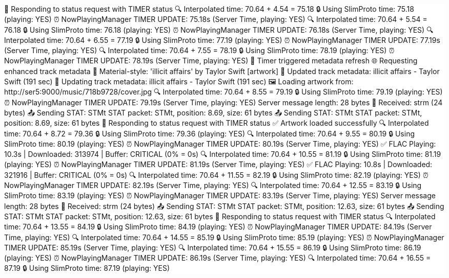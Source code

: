 📍 Responding to status request with TIMER status
🔍 Interpolated time: 70.64 + 4.54 = 75.18
🔒 Using SlimProto time: 75.18 (playing: YES)
⏰ NowPlayingManager TIMER UPDATE: 75.18s (Server Time, playing: YES)
🔍 Interpolated time: 70.64 + 5.54 = 76.18
🔒 Using SlimProto time: 76.18 (playing: YES)
⏰ NowPlayingManager TIMER UPDATE: 76.18s (Server Time, playing: YES)
🔍 Interpolated time: 70.64 + 6.55 = 77.19
🔒 Using SlimProto time: 77.19 (playing: YES)
⏰ NowPlayingManager TIMER UPDATE: 77.19s (Server Time, playing: YES)
🔍 Interpolated time: 70.64 + 7.55 = 78.19
🔒 Using SlimProto time: 78.19 (playing: YES)
⏰ NowPlayingManager TIMER UPDATE: 78.19s (Server Time, playing: YES)
🔄 Timer triggered metadata refresh
🌐 Requesting enhanced track metadata
🎵 Material-style: 'illicit affairs' by Taylor Swift [artwork]
🎵 Updated track metadata: illicit affairs - Taylor Swift (191 sec)
🎵 Updating track metadata: illicit affairs - Taylor Swift (191 sec)
🖼️ Loading artwork from: http://ser5:9000/music/718b9728/cover.jpg
🔍 Interpolated time: 70.64 + 8.55 = 79.19
🔒 Using SlimProto time: 79.19 (playing: YES)
⏰ NowPlayingManager TIMER UPDATE: 79.19s (Server Time, playing: YES)
Server message length: 28 bytes
📨 Received: strm (24 bytes)
📤 Sending STAT: STMt
STAT packet: STMt, position: 8.69, size: 61 bytes
📤 Sending STAT: STMt
STAT packet: STMt, position: 8.69, size: 61 bytes
📍 Responding to status request with TIMER status
✅ Artwork loaded successfully
🔍 Interpolated time: 70.64 + 8.72 = 79.36
🔒 Using SlimProto time: 79.36 (playing: YES)
🔍 Interpolated time: 70.64 + 9.55 = 80.19
🔒 Using SlimProto time: 80.19 (playing: YES)
⏰ NowPlayingManager TIMER UPDATE: 80.19s (Server Time, playing: YES)
✅ FLAC Playing: 10.3s | Downloaded: 313974 | Buffer: CRITICAL (0% = 0s)
🔍 Interpolated time: 70.64 + 10.55 = 81.19
🔒 Using SlimProto time: 81.19 (playing: YES)
⏰ NowPlayingManager TIMER UPDATE: 81.19s (Server Time, playing: YES)
✅ FLAC Playing: 10.8s | Downloaded: 321916 | Buffer: CRITICAL (0% = 0s)
🔍 Interpolated time: 70.64 + 11.55 = 82.19
🔒 Using SlimProto time: 82.19 (playing: YES)
⏰ NowPlayingManager TIMER UPDATE: 82.19s (Server Time, playing: YES)
🔍 Interpolated time: 70.64 + 12.55 = 83.19
🔒 Using SlimProto time: 83.19 (playing: YES)
⏰ NowPlayingManager TIMER UPDATE: 83.19s (Server Time, playing: YES)
Server message length: 28 bytes
📨 Received: strm (24 bytes)
📤 Sending STAT: STMt
STAT packet: STMt, position: 12.63, size: 61 bytes
📤 Sending STAT: STMt
STAT packet: STMt, position: 12.63, size: 61 bytes
📍 Responding to status request with TIMER status
🔍 Interpolated time: 70.64 + 13.55 = 84.19
🔒 Using SlimProto time: 84.19 (playing: YES)
⏰ NowPlayingManager TIMER UPDATE: 84.19s (Server Time, playing: YES)
🔍 Interpolated time: 70.64 + 14.55 = 85.19
🔒 Using SlimProto time: 85.19 (playing: YES)
⏰ NowPlayingManager TIMER UPDATE: 85.19s (Server Time, playing: YES)
🔍 Interpolated time: 70.64 + 15.55 = 86.19
🔒 Using SlimProto time: 86.19 (playing: YES)
⏰ NowPlayingManager TIMER UPDATE: 86.19s (Server Time, playing: YES)
🔍 Interpolated time: 70.64 + 16.55 = 87.19
🔒 Using SlimProto time: 87.19 (playing: YES)